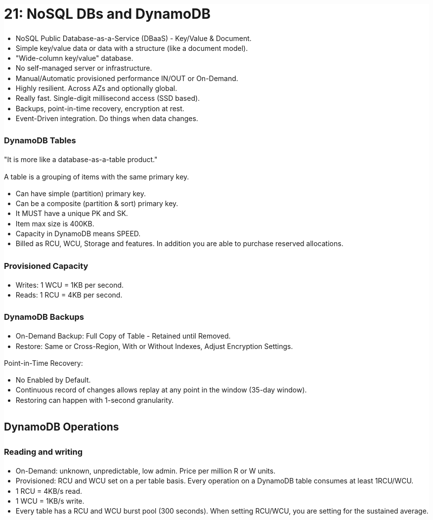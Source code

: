 # 21: NoSQL DBs and DynamoDB

- NoSQL Public Database-as-a-Service (DBaaS) - Key/Value & Document.
- Simple key/value data or data with a structure (like a document model).
- "Wide-column key/value" database.
- No self-managed server or infrastructure.
- Manual/Automatic provisioned performance IN/OUT or On-Demand.
- Highly resilient. Across AZs and optionally global.
- Really fast. Single-digit millisecond access (SSD based).
- Backups, point-in-time recovery, encryption at rest.
- Event-Driven integration. Do things when data changes.

### DynamoDB Tables

"It is more like a database-as-a-table product."

A table is a grouping of items with the same primary key.

- Can have simple (partition) primary key.
- Can be a composite (partition & sort) primary key.
- It MUST have a unique PK and SK.
- Item max size is 400KB.
- Capacity in DynamoDB means SPEED.
- Billed as RCU, WCU, Storage and features. In addition you are able to purchase reserved allocations.

### Provisioned Capacity

- Writes: 1 WCU = 1KB per second.
- Reads: 1 RCU = 4KB per second.

### DynamoDB Backups

- On-Demand Backup: Full Copy of Table - Retained until Removed.
- Restore: Same or Cross-Region, With or Without Indexes, Adjust Encryption Settings.

Point-in-Time Recovery:

- No Enabled by Default.
- Continuous record of changes allows replay at any point in the window (35-day window).
- Restoring can happen with 1-second granularity.

## DynamoDB Operations

### Reading and writing

- On-Demand: unknown, unpredictable, low admin. Price per million R or W units.
- Provisioned: RCU and WCU set on a per table basis. Every operation on a DynamoDB table consumes at least 1RCU/WCU.
- 1 RCU = 4KB/s read.
- 1 WCU = 1KB/s write.
- Every table has a RCU and WCU burst pool (300 seconds). When setting RCU/WCU, you are setting for the sustained average.
